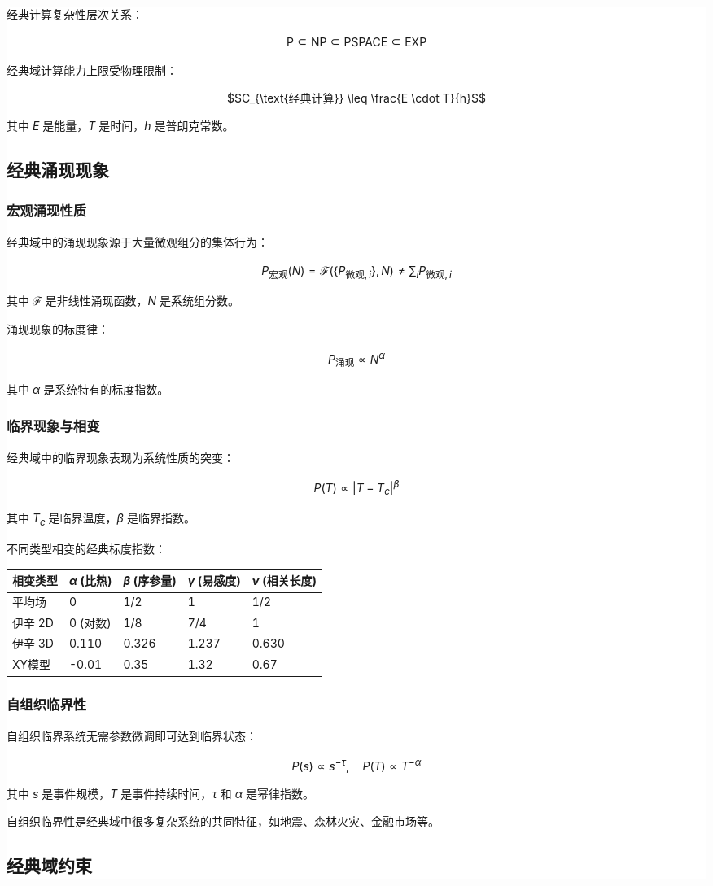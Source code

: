经典计算复杂性层次关系：

$$\text{P} \subseteq \text{NP} \subseteq \text{PSPACE} \subseteq \text{EXP}$$

经典域计算能力上限受物理限制：

$$C_{\text{经典计算}} \leq \frac{E \cdot T}{h}$$

其中 $E$ 是能量，$T$ 是时间，$h$ 是普朗克常数。

## 经典涌现现象

### 宏观涌现性质

经典域中的涌现现象源于大量微观组分的集体行为：

$$P_{\text{宏观}}(N) = \mathcal{F}(\{P_{\text{微观},i}\}, N) \neq \sum_i P_{\text{微观},i}$$

其中 $\mathcal{F}$ 是非线性涌现函数，$N$ 是系统组分数。

涌现现象的标度律：

$$P_{\text{涌现}} \propto N^{\alpha}$$

其中 $\alpha$ 是系统特有的标度指数。

### 临界现象与相变

经典域中的临界现象表现为系统性质的突变：

$$P(T) \propto |T-T_c|^{\beta}$$

其中 $T_c$ 是临界温度，$\beta$ 是临界指数。

不同类型相变的经典标度指数：

| 相变类型 | $\alpha$ (比热) | $\beta$ (序参量) | $\gamma$ (易感度) | $\nu$ (相关长度) |
|---------|---------------|----------------|-----------------|----------------|
| 平均场 | 0 | 1/2 | 1 | 1/2 |
| 伊辛 2D | 0 (对数) | 1/8 | 7/4 | 1 |
| 伊辛 3D | 0.110 | 0.326 | 1.237 | 0.630 |
| XY模型 | -0.01 | 0.35 | 1.32 | 0.67 |

### 自组织临界性

自组织临界系统无需参数微调即可达到临界状态：

$$P(s) \propto s^{-\tau}, \quad P(T) \propto T^{-\alpha}$$

其中 $s$ 是事件规模，$T$ 是事件持续时间，$\tau$ 和 $\alpha$ 是幂律指数。

自组织临界性是经典域中很多复杂系统的共同特征，如地震、森林火灾、金融市场等。

## 经典域约束
